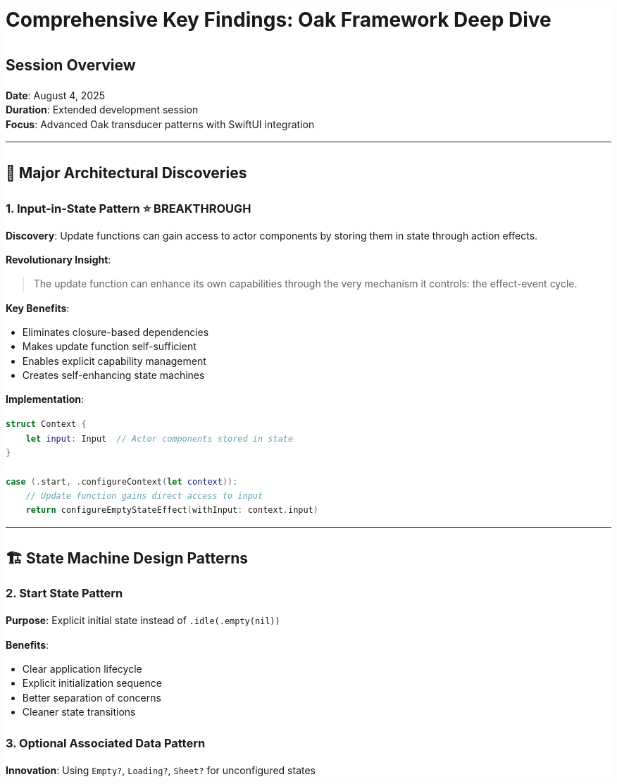 # Comprehensive Key Findings: Oak Framework Deep Dive

## Session Overview
**Date**: August 4, 2025  
**Duration**: Extended development session  
**Focus**: Advanced Oak transducer patterns with SwiftUI integration  

---

## 🚀 Major Architectural Discoveries

### 1. **Input-in-State Pattern** ⭐ BREAKTHROUGH
**Discovery**: Update functions can gain access to actor components by storing them in state through action effects.

**Revolutionary Insight**: 
> The update function can enhance its own capabilities through the very mechanism it controls: the effect-event cycle.

**Key Benefits**:
- Eliminates closure-based dependencies
- Makes update function self-sufficient
- Enables explicit capability management
- Creates self-enhancing state machines

**Implementation**:
```swift
struct Context {
    let input: Input  // Actor components stored in state
}

case (.start, .configureContext(let context)):
    // Update function gains direct access to input
    return configureEmptyStateEffect(withInput: context.input)
```

---

## 🏗️ State Machine Design Patterns

### 2. **Start State Pattern**
**Purpose**: Explicit initial state instead of `.idle(.empty(nil))`

**Benefits**:
- Clear application lifecycle
- Explicit initialization sequence  
- Better separation of concerns
- Cleaner state transitions

### 3. **Optional Associated Data Pattern**
**Innovation**: Using `Empty?`, `Loading?`, `Sheet?` for unconfigured states
